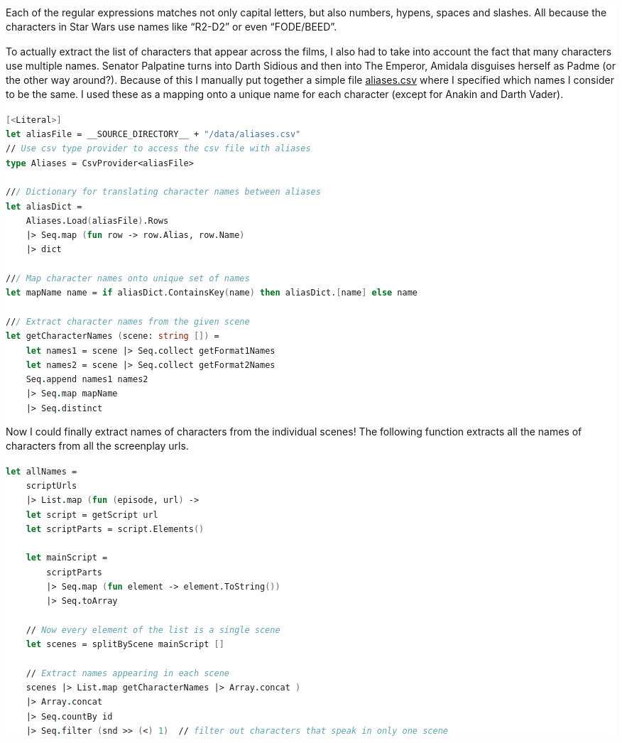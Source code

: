Each of the regular expressions matches not only capital letters, but also numbers, hypens, spaces and slashes. All because the characters in Star Wars use names like “R2-D2” or even “FODE/BEED”.

To actually extract the list of characters that appear across the films, I also had to take into account the fact that many characters use multiple names. Senator Palpatine turns into Darth Sidious and then into The Emperor, Amidala disguises herself as Padme (or the other way around?). Because of this I manually put together a simple file [aliases.csv](https://github.com/evelinag/StarWars-social-network/blob/master/data/aliases.csv) where I specified which names I consider to be the same. I used these as a mapping onto a unique name for each character (except for Anakin and Darth Vader).

```fsharp
[<Literal>]
let aliasFile = __SOURCE_DIRECTORY__ + "/data/aliases.csv"
// Use csv type provider to access the csv file with aliases
type Aliases = CsvProvider<aliasFile>

/// Dictionary for translating character names between aliases
let aliasDict = 
    Aliases.Load(aliasFile).Rows 
    |> Seq.map (fun row -> row.Alias, row.Name)
    |> dict

/// Map character names onto unique set of names
let mapName name = if aliasDict.ContainsKey(name) then aliasDict.[name] else name

/// Extract character names from the given scene
let getCharacterNames (scene: string []) =
    let names1 = scene |> Seq.collect getFormat1Names 
    let names2 = scene |> Seq.collect getFormat2Names 
    Seq.append names1 names2
    |> Seq.map mapName
    |> Seq.distinct
```

Now I could finally extract names of characters from the individual scenes! The following function extracts all the names of characters from all the screenplay urls.

```fsharp
let allNames =
    scriptUrls
    |> List.map (fun (episode, url) ->
    let script = getScript url
    let scriptParts = script.Elements()

    let mainScript = 
        scriptParts
        |> Seq.map (fun element -> element.ToString())
        |> Seq.toArray

    // Now every element of the list is a single scene
    let scenes = splitByScene mainScript [] 

    // Extract names appearing in each scene
    scenes |> List.map getCharacterNames |> Array.concat )
    |> Array.concat
    |> Seq.countBy id
    |> Seq.filter (snd >> (<) 1)  // filter out characters that speak in only one scene
```

